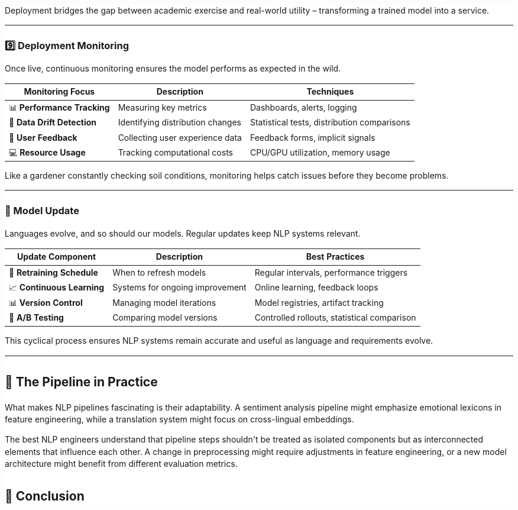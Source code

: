 Deployment bridges the gap between academic exercise and real-world utility – transforming a trained model into a service.

---

### 9️⃣ Deployment Monitoring

Once live, continuous monitoring ensures the model performs as expected in the wild.

| Monitoring Focus | Description | Techniques |
|------------------|-------------|------------|
| 📊 **Performance Tracking** | Measuring key metrics | Dashboards, alerts, logging |
| 🔄 **Data Drift Detection** | Identifying distribution changes | Statistical tests, distribution comparisons |
| 📝 **User Feedback** | Collecting user experience data | Feedback forms, implicit signals |
| 💻 **Resource Usage** | Tracking computational costs | CPU/GPU utilization, memory usage |

Like a gardener constantly checking soil conditions, monitoring helps catch issues before they become problems.

---

### 🔄 Model Update

Languages evolve, and so should our models. Regular updates keep NLP systems relevant.

| Update Component | Description | Best Practices |
|------------------|-------------|----------------|
| 🔄 **Retraining Schedule** | When to refresh models | Regular intervals, performance triggers |
| 📈 **Continuous Learning** | Systems for ongoing improvement | Online learning, feedback loops |
| 📊 **Version Control** | Managing model iterations | Model registries, artifact tracking |
| 🧪 **A/B Testing** | Comparing model versions | Controlled rollouts, statistical comparison |

This cyclical process ensures NLP systems remain accurate and useful as language and requirements evolve.

---

## 🔄 The Pipeline in Practice

What makes NLP pipelines fascinating is their adaptability. A sentiment analysis pipeline might emphasize emotional lexicons in feature engineering, while a translation system might focus on cross-lingual embeddings.

The best NLP engineers understand that pipeline steps shouldn't be treated as isolated components but as interconnected elements that influence each other. A change in preprocessing might require adjustments in feature engineering, or a new model architecture might benefit from different evaluation metrics.

## 🏁 Conclusion
